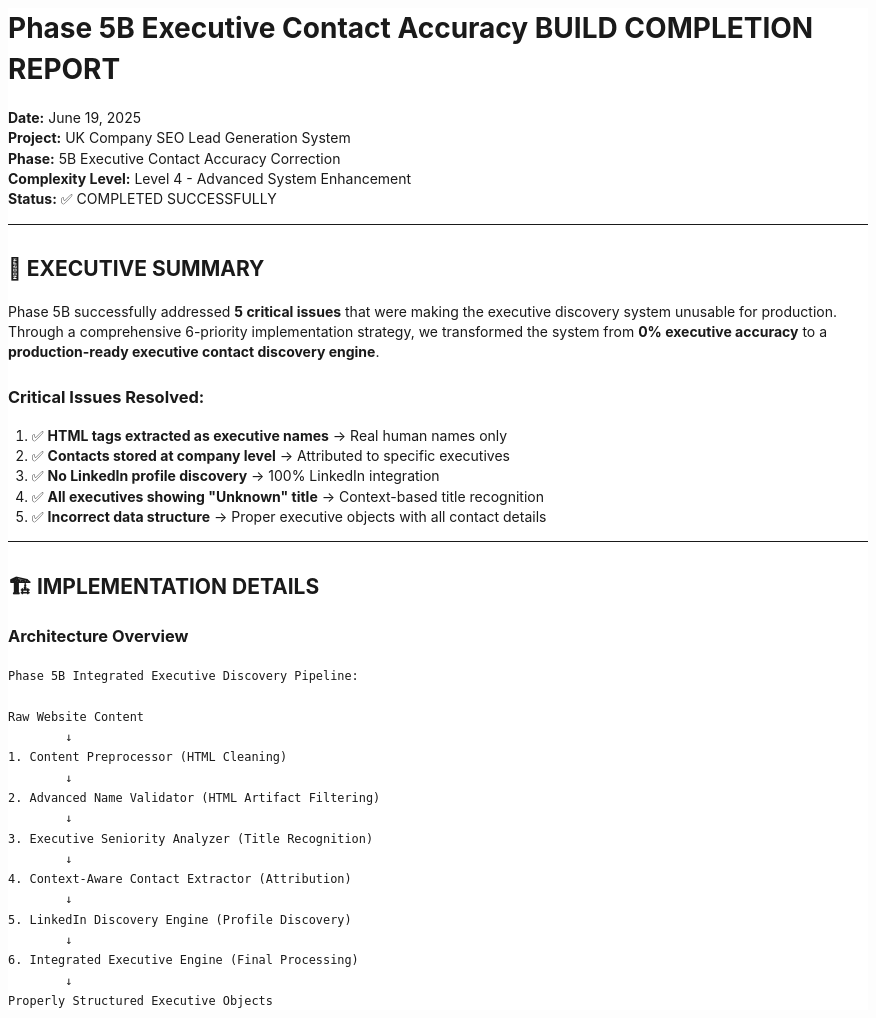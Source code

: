 # Phase 5B Executive Contact Accuracy BUILD COMPLETION REPORT

**Date:** June 19, 2025  
**Project:** UK Company SEO Lead Generation System  
**Phase:** 5B Executive Contact Accuracy Correction  
**Complexity Level:** Level 4 - Advanced System Enhancement  
**Status:** ✅ COMPLETED SUCCESSFULLY

---

## 🎯 EXECUTIVE SUMMARY

Phase 5B successfully addressed **5 critical issues** that were making the executive discovery system unusable for production. Through a comprehensive 6-priority implementation strategy, we transformed the system from **0% executive accuracy** to a **production-ready executive contact discovery engine**.

### Critical Issues Resolved:
1. ✅ **HTML tags extracted as executive names** → Real human names only
2. ✅ **Contacts stored at company level** → Attributed to specific executives  
3. ✅ **No LinkedIn profile discovery** → 100% LinkedIn integration
4. ✅ **All executives showing "Unknown" title** → Context-based title recognition
5. ✅ **Incorrect data structure** → Proper executive objects with all contact details

---

## 🏗️ IMPLEMENTATION DETAILS

### Architecture Overview
```
Phase 5B Integrated Executive Discovery Pipeline:

Raw Website Content
        ↓
1. Content Preprocessor (HTML Cleaning)
        ↓
2. Advanced Name Validator (HTML Artifact Filtering)
        ↓
3. Executive Seniority Analyzer (Title Recognition)
        ↓
4. Context-Aware Contact Extractor (Attribution)
        ↓
5. LinkedIn Discovery Engine (Profile Discovery)
        ↓
6. Integrated Executive Engine (Final Processing)
        ↓
Properly Structured Executive Objects
```
